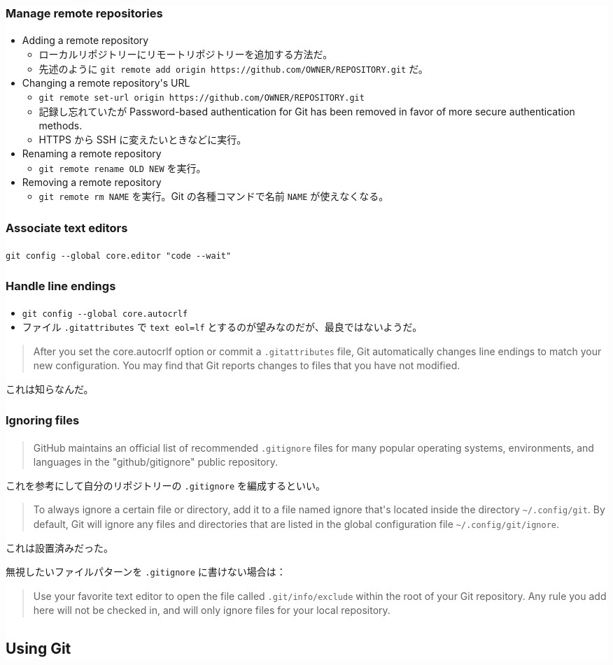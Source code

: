### Manage remote repositories

* Adding a remote repository
  * ローカルリポジトリーにリモートリポジトリーを追加する方法だ。
  * 先述のように `git remote add origin https://github.com/OWNER/REPOSITORY.git` だ。
* Changing a remote repository's URL
  * `git remote set-url origin https://github.com/OWNER/REPOSITORY.git`
  * 記録し忘れていたが Password-based authentication for Git has been removed in
    favor of more secure authentication methods.
  * HTTPS から SSH に変えたいときなどに実行。
* Renaming a remote repository
  * `git remote rename OLD NEW` を実行。
* Removing a remote repository
  * `git remote rm NAME` を実行。Git の各種コマンドで名前 `NAME` が使えなくなる。

### Associate text editors

```console
git config --global core.editor "code --wait"
```

### Handle line endings

* `git config --global core.autocrlf`
* ファイル `.gitattributes` で `text eol=lf` とするのが望みなのだが、最良ではないようだ。

> After you set the core.autocrlf option or commit a `.gitattributes` file, Git
> automatically changes line endings to match your new configuration. You may
> find that Git reports changes to files that you have not modified.

これは知らなんだ。

### Ignoring files

> GitHub maintains an official list of recommended `.gitignore` files for many
> popular operating systems, environments, and languages in the
> "github/gitignore" public repository.

これを参考にして自分のリポジトリーの `.gitignore` を編成するといい。

> To always ignore a certain file or directory, add it to a file named ignore
> that's located inside the directory `~/.config/git`. By default, Git will
> ignore any files and directories that are listed in the global configuration
> file `~/.config/git/ignore`.

これは設置済みだった。

無視したいファイルパターンを `.gitignore` に書けない場合は：

> Use your favorite text editor to open the file called `.git/info/exclude`
> within the root of your Git repository. Any rule you add here will not be
> checked in, and will only ignore files for your local repository.

## Using Git
